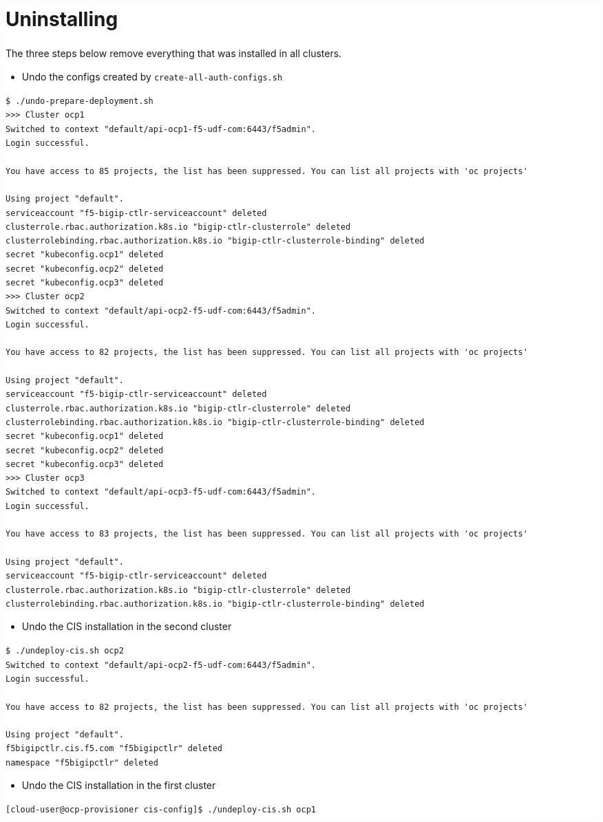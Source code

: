 # Uninstalling

The three steps below remove everything that was installed in all clusters.

- Undo the configs created by ``create-all-auth-configs.sh``

```
$ ./undo-prepare-deployment.sh 
>>> Cluster ocp1
Switched to context "default/api-ocp1-f5-udf-com:6443/f5admin".
Login successful.

You have access to 85 projects, the list has been suppressed. You can list all projects with 'oc projects'

Using project "default".
serviceaccount "f5-bigip-ctlr-serviceaccount" deleted
clusterrole.rbac.authorization.k8s.io "bigip-ctlr-clusterrole" deleted
clusterrolebinding.rbac.authorization.k8s.io "bigip-ctlr-clusterrole-binding" deleted
secret "kubeconfig.ocp1" deleted
secret "kubeconfig.ocp2" deleted
secret "kubeconfig.ocp3" deleted
>>> Cluster ocp2
Switched to context "default/api-ocp2-f5-udf-com:6443/f5admin".
Login successful.

You have access to 82 projects, the list has been suppressed. You can list all projects with 'oc projects'

Using project "default".
serviceaccount "f5-bigip-ctlr-serviceaccount" deleted
clusterrole.rbac.authorization.k8s.io "bigip-ctlr-clusterrole" deleted
clusterrolebinding.rbac.authorization.k8s.io "bigip-ctlr-clusterrole-binding" deleted
secret "kubeconfig.ocp1" deleted
secret "kubeconfig.ocp2" deleted
secret "kubeconfig.ocp3" deleted
>>> Cluster ocp3
Switched to context "default/api-ocp3-f5-udf-com:6443/f5admin".
Login successful.

You have access to 83 projects, the list has been suppressed. You can list all projects with 'oc projects'

Using project "default".
serviceaccount "f5-bigip-ctlr-serviceaccount" deleted
clusterrole.rbac.authorization.k8s.io "bigip-ctlr-clusterrole" deleted
clusterrolebinding.rbac.authorization.k8s.io "bigip-ctlr-clusterrole-binding" deleted
```

- Undo the CIS installation in the second cluster
```
$ ./undeploy-cis.sh ocp2
Switched to context "default/api-ocp2-f5-udf-com:6443/f5admin".
Login successful.

You have access to 82 projects, the list has been suppressed. You can list all projects with 'oc projects'

Using project "default".
f5bigipctlr.cis.f5.com "f5bigipctlr" deleted
namespace "f5bigipctlr" deleted
```
- Undo the CIS installation in the first cluster
```
[cloud-user@ocp-provisioner cis-config]$ ./undeploy-cis.sh ocp1
```